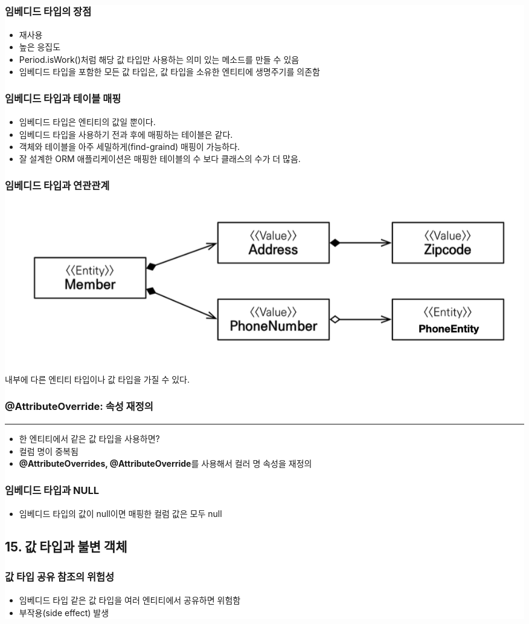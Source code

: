 ### 임베디드 타입의 장점

- 재사용
- 높은 응집도
- Period.isWork()처럼 해당 값 타입만 사용하는 의미 있는 메소드를 만들 수 있음
- 임베디드 타입을 포함한 모든 값 타입은, 값 타입을 소유한 엔티티에 생명주기를 의존함

### 임베디드 타입과 테이블 매핑

- 임베디드 타입은 엔티티의 값일 뿐이다.
- 임베디드 타입을 사용하기 전과 후에 매핑하는 테이블은 같다.
- 객체와 테이블을 아주 세밀하게(find-graind) 매핑이 가능하다.
- 잘 설계한 ORM 애플리케이션은 매핑한 테이블의 수 보다 클래스의 수가 더 많음.

### 임베디드 타입과 연관관계

![Untitled](/assets/img/jpa/Untitled%2038.png)

내부에 다른 엔티티 타입이나 값 타입을 가질 수 있다.

### @AttributeOverride: 속성 재정의
****

- 한 엔티티에서 같은 값 타입을 사용하면?
- 컬럼 명이 중복됨
- **@AttributeOverrides, @AttributeOverride**를 사용해서 컬러 명 속성을 재정의

### 임베디드 타입과 NULL

- 임베디드 타입의 값이 null이면 매핑한 컬럼 값은 모두 null

## 15. 값 타입과 불변 객체

### 값 타입 공유 참조의 위험성

- 임베디드 타입 같은 값 타입을 여러 엔티티에서 공유하면 위험함
- 부작용(side effect) 발생
